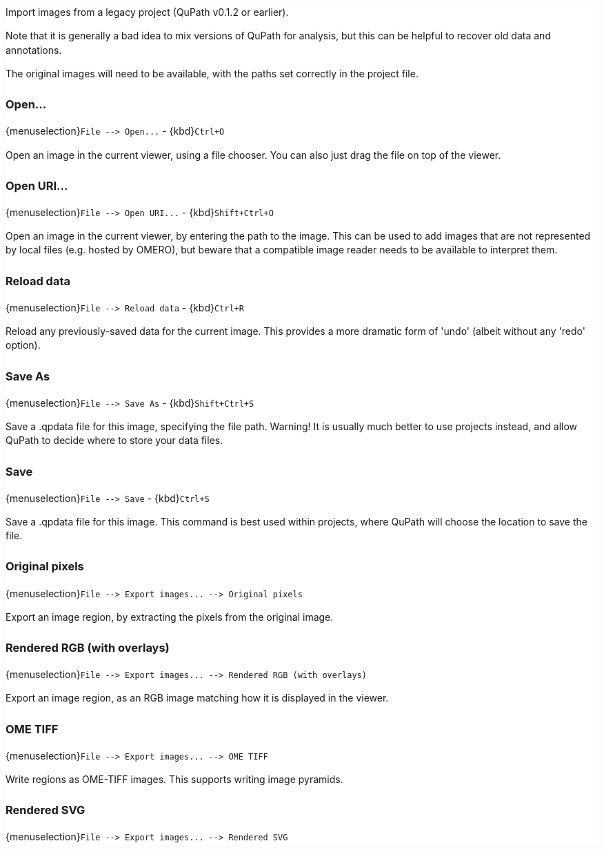 Import images from a legacy project (QuPath v0.1.2 or earlier).

Note that it is generally a bad idea to mix versions of QuPath for analysis, but this can be helpful to recover old data and annotations.

The original images will need to be available, with the paths set correctly in the project file.

### Open...
{menuselection}`File --> Open...`  - {kbd}`Ctrl+O`

Open an image in the current viewer, using a file chooser. You can also just drag the file on top of the viewer.

### Open URI...
{menuselection}`File --> Open URI...`  - {kbd}`Shift+Ctrl+O`

Open an image in the current viewer, by entering the path to the image. This can be used to add images that are not represented by local files (e.g. hosted by OMERO), but beware that a compatible image reader needs to be available to interpret them.

### Reload data
{menuselection}`File --> Reload data`  - {kbd}`Ctrl+R`

Reload any previously-saved data for the current image. This provides a more dramatic form of 'undo' (albeit without any 'redo' option).

### Save As
{menuselection}`File --> Save As`  - {kbd}`Shift+Ctrl+S`

Save a .qpdata file for this image, specifying the file path. Warning! It is usually much better to use projects instead, and allow QuPath to decide where to store your data files.

### Save
{menuselection}`File --> Save`  - {kbd}`Ctrl+S`

Save a .qpdata file for this image. This command is best used within projects, where QuPath will choose the location to save the file.

### Original pixels
{menuselection}`File --> Export images... --> Original pixels`

Export an image region, by extracting the pixels from the original image.

### Rendered RGB (with overlays)
{menuselection}`File --> Export images... --> Rendered RGB (with overlays)`

Export an image region, as an RGB image matching how it is displayed in the viewer.

### OME TIFF
{menuselection}`File --> Export images... --> OME TIFF`

Write regions as OME-TIFF images. This supports writing image pyramids.

### Rendered SVG
{menuselection}`File --> Export images... --> Rendered SVG`
